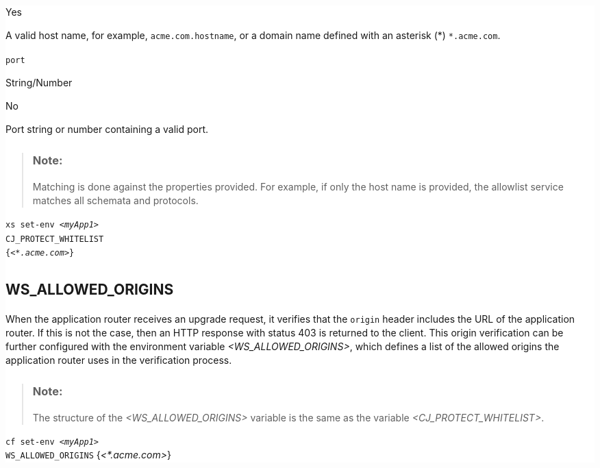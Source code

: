 Yes

</td>
<td valign="top">

A valid host name, for example, `acme.com.hostname`, or a domain name defined with an asterisk \(\*\) `*.acme.com`.

</td>
</tr>
<tr>
<td valign="top">

`port` 

</td>
<td valign="top">

String/Number

</td>
<td valign="top">

No

</td>
<td valign="top">

Port string or number containing a valid port.

</td>
</tr>
</table>

> ### Note:  
> Matching is done against the properties provided. For example, if only the host name is provided, the allowlist service matches all schemata and protocols.

<code>xs set-env <i class="varname">&lt;myApp1&gt;</i> CJ_PROTECT_WHITELIST {<i class="varname">&lt;*.acme.com&gt;</i>}</code>



<a name="loioba527058dc4d423a9e0a69ecc67f4593__section_ijs_5fm_4v"/>

## WS\_ALLOWED\_ORIGINS

When the application router receives an upgrade request, it verifies that the `origin` header includes the URL of the application router. If this is not the case, then an HTTP response with status 403 is returned to the client. This origin verification can be further configured with the environment variable *<WS\_ALLOWED\_ORIGINS\>*, which defines a list of the allowed origins the application router uses in the verification process.

> ### Note:  
> The structure of the *<WS\_ALLOWED\_ORIGINS\>* variable is the same as the variable *<CJ\_PROTECT\_WHITELIST\>*.

<code>cf set-env <i class="varname">&lt;myApp1&gt;</i> WS_ALLOWED_ORIGINS</code> \{*<\*.acme.com\>*\}
